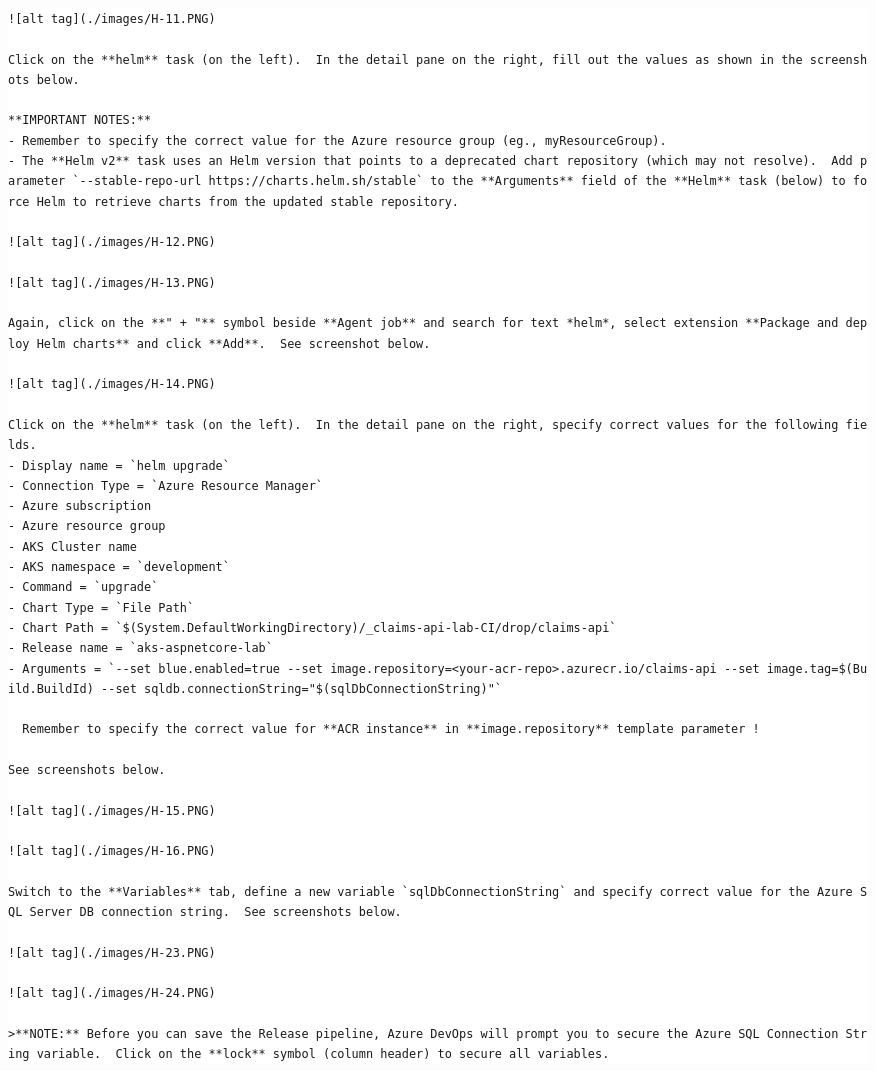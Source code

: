     ![alt tag](./images/H-11.PNG)

    Click on the **helm** task (on the left).  In the detail pane on the right, fill out the values as shown in the screenshots below.

    **IMPORTANT NOTES:**
    - Remember to specify the correct value for the Azure resource group (eg., myResourceGroup).
    - The **Helm v2** task uses an Helm version that points to a deprecated chart repository (which may not resolve).  Add parameter `--stable-repo-url https://charts.helm.sh/stable` to the **Arguments** field of the **Helm** task (below) to force Helm to retrieve charts from the updated stable repository.

    ![alt tag](./images/H-12.PNG)

    ![alt tag](./images/H-13.PNG)

    Again, click on the **" + "** symbol beside **Agent job** and search for text *helm*, select extension **Package and deploy Helm charts** and click **Add**.  See screenshot below.

    ![alt tag](./images/H-14.PNG)

    Click on the **helm** task (on the left).  In the detail pane on the right, specify correct values for the following fields.
    - Display name = `helm upgrade`
    - Connection Type = `Azure Resource Manager`
    - Azure subscription
    - Azure resource group
    - AKS Cluster name
    - AKS namespace = `development`
    - Command = `upgrade`
    - Chart Type = `File Path`
    - Chart Path = `$(System.DefaultWorkingDirectory)/_claims-api-lab-CI/drop/claims-api`
    - Release name = `aks-aspnetcore-lab`
    - Arguments = `--set blue.enabled=true --set image.repository=<your-acr-repo>.azurecr.io/claims-api --set image.tag=$(Build.BuildId) --set sqldb.connectionString="$(sqlDbConnectionString)"`

      Remember to specify the correct value for **ACR instance** in **image.repository** template parameter !

    See screenshots below.

    ![alt tag](./images/H-15.PNG)

    ![alt tag](./images/H-16.PNG)

    Switch to the **Variables** tab, define a new variable `sqlDbConnectionString` and specify correct value for the Azure SQL Server DB connection string.  See screenshots below.

    ![alt tag](./images/H-23.PNG)

    ![alt tag](./images/H-24.PNG)

    >**NOTE:** Before you can save the Release pipeline, Azure DevOps will prompt you to secure the Azure SQL Connection String variable.  Click on the **lock** symbol (column header) to secure all variables.
